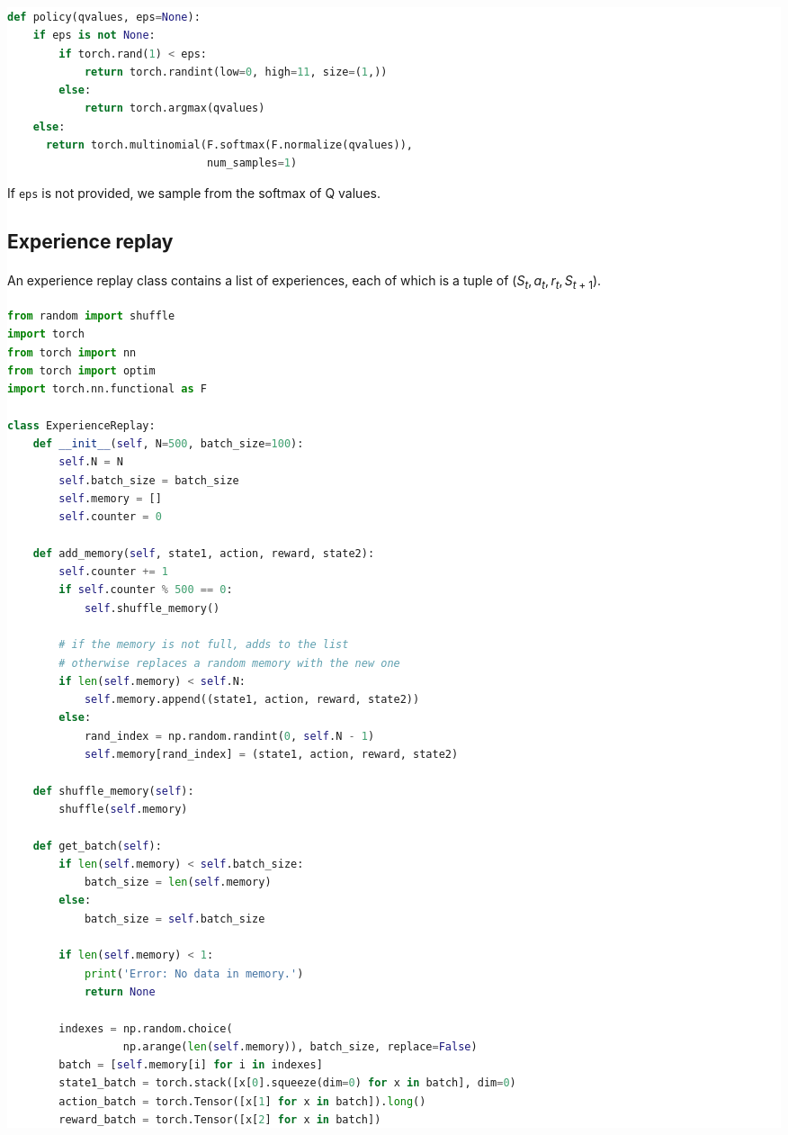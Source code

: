 ```python
def policy(qvalues, eps=None):
    if eps is not None:
        if torch.rand(1) < eps:
            return torch.randint(low=0, high=11, size=(1,))
        else:
            return torch.argmax(qvalues)
    else:
      return torch.multinomial(F.softmax(F.normalize(qvalues)),
                               num_samples=1)
```

If `eps` is not provided, we sample from the softmax of Q values.

## Experience replay

An experience replay class contains a list of experiences, each of which is a tuple of $(S_t, a_t, r_t, S_{t+1})$.

```python
from random import shuffle
import torch
from torch import nn
from torch import optim
import torch.nn.functional as F

class ExperienceReplay:
    def __init__(self, N=500, batch_size=100):
        self.N = N
        self.batch_size = batch_size
        self.memory = []
        self.counter = 0

    def add_memory(self, state1, action, reward, state2):
        self.counter += 1
        if self.counter % 500 == 0:
            self.shuffle_memory()

        # if the memory is not full, adds to the list
        # otherwise replaces a random memory with the new one
        if len(self.memory) < self.N:
            self.memory.append((state1, action, reward, state2))
        else:
            rand_index = np.random.randint(0, self.N - 1)
            self.memory[rand_index] = (state1, action, reward, state2)

    def shuffle_memory(self):
        shuffle(self.memory)

    def get_batch(self):
        if len(self.memory) < self.batch_size:
            batch_size = len(self.memory)
        else:
            batch_size = self.batch_size
        
        if len(self.memory) < 1:
            print('Error: No data in memory.')
            return None

        indexes = np.random.choice(
                  np.arange(len(self.memory)), batch_size, replace=False)
        batch = [self.memory[i] for i in indexes]
        state1_batch = torch.stack([x[0].squeeze(dim=0) for x in batch], dim=0)
        action_batch = torch.Tensor([x[1] for x in batch]).long()
        reward_batch = torch.Tensor([x[2] for x in batch])
```